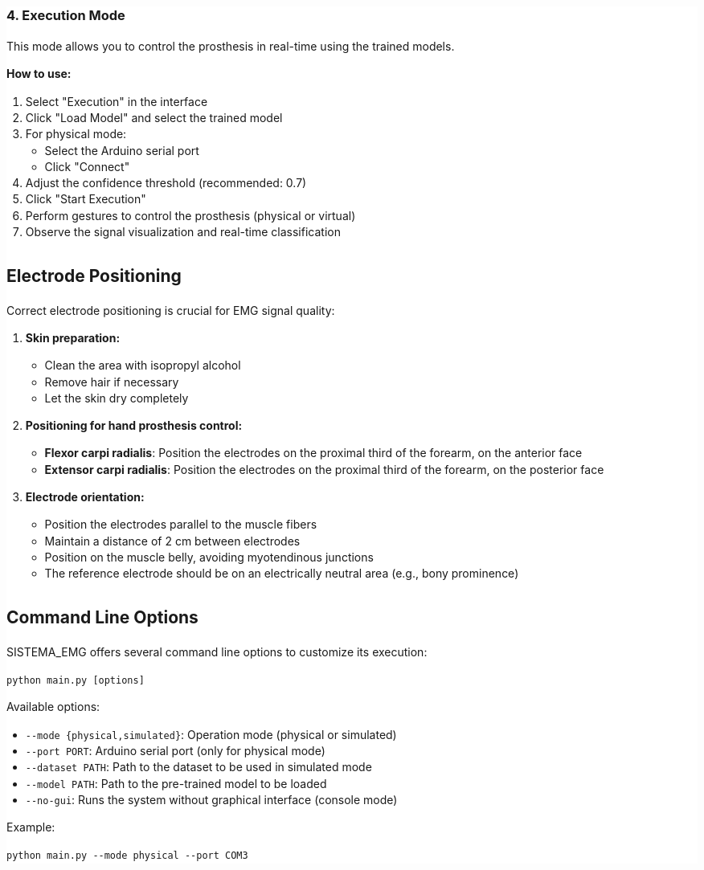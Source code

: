 ### 4. Execution Mode

This mode allows you to control the prosthesis in real-time using the trained models.

**How to use:**
1. Select "Execution" in the interface
2. Click "Load Model" and select the trained model
3. For physical mode:
   - Select the Arduino serial port
   - Click "Connect"
4. Adjust the confidence threshold (recommended: 0.7)
5. Click "Start Execution"
6. Perform gestures to control the prosthesis (physical or virtual)
7. Observe the signal visualization and real-time classification

## Electrode Positioning

Correct electrode positioning is crucial for EMG signal quality:

1. **Skin preparation:**
   - Clean the area with isopropyl alcohol
   - Remove hair if necessary
   - Let the skin dry completely

2. **Positioning for hand prosthesis control:**
   - **Flexor carpi radialis**: Position the electrodes on the proximal third of the forearm, on the anterior face
   - **Extensor carpi radialis**: Position the electrodes on the proximal third of the forearm, on the posterior face

3. **Electrode orientation:**
   - Position the electrodes parallel to the muscle fibers
   - Maintain a distance of 2 cm between electrodes
   - Position on the muscle belly, avoiding myotendinous junctions
   - The reference electrode should be on an electrically neutral area (e.g., bony prominence)

## Command Line Options

SISTEMA_EMG offers several command line options to customize its execution:

```
python main.py [options]
```

Available options:
- `--mode {physical,simulated}`: Operation mode (physical or simulated)
- `--port PORT`: Arduino serial port (only for physical mode)
- `--dataset PATH`: Path to the dataset to be used in simulated mode
- `--model PATH`: Path to the pre-trained model to be loaded
- `--no-gui`: Runs the system without graphical interface (console mode)

Example:
```
python main.py --mode physical --port COM3
```
